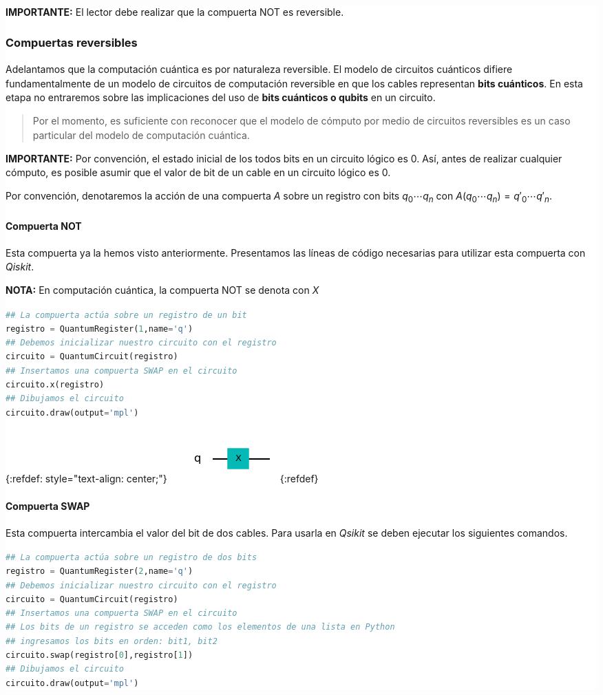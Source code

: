 **IMPORTANTE:** El lector debe realizar que la compuerta NOT es reversible.

### Compuertas reversibles

Adelantamos que la computación cuántica es por naturaleza reversible. El modelo de circuitos cuánticos difiere fundamentalmente de un modelo de circuitos de computación reversible en que los cables representan **bits cuánticos**. En esta etapa no entraremos sobre las implicaciones del uso de **bits cuánticos o qubits** en un circuito.

>Por el momento, es suficiente con reconocer que el modelo de cómputo por medio de circuitos reversibles es un caso particular del modelo de computación cuántica.

**IMPORTANTE:** Por convención, el estado inicial de los todos bits en un circuito lógico es 0. Así, antes de realizar cualquier cómputo, es posible asumir que el valor de bit de un cable en un circuito lógico es 0.

Por convención, denotaremos la acción de una compuerta $A$ sobre un registro con bits $q_0 \cdots q_n$ con $A(q_0 \cdots q_n) = q'_0 \cdots q'_n$.

#### Compuerta NOT

Esta compuerta ya la hemos visto anteriormente. Presentamos las líneas de código necesarias para utilizar esta compuerta con *Qiskit*.

**NOTA:** En computación cuántica, la compuerta NOT se denota con $X$


```python
## La compuerta actúa sobre un registro de un bit
registro = QuantumRegister(1,name='q')
## Debemos inicializar nuestro circuito con el registro
circuito = QuantumCircuit(registro)
## Insertamos una compuerta SWAP en el circuito
circuito.x(registro)
## Dibujamos el circuito
circuito.draw(output='mpl')
```




{:refdef: style="text-align: center;"}
![png](/CrashCourse/assets/images/Lec_1_Teor_files/Lec_1_Teor_3_0.png)
{:refdef}



#### Compuerta SWAP

Esta compuerta intercambia el valor del bit de dos cables. Para usarla en *Qsikit* se deben ejecutar los siguientes comandos.


```python
## La compuerta actúa sobre un registro de dos bits
registro = QuantumRegister(2,name='q')
## Debemos inicializar nuestro circuito con el registro
circuito = QuantumCircuit(registro)
## Insertamos una compuerta SWAP en el circuito
## Los bits de un registro se acceden como los elementos de una lista en Python
## ingresamos los bits en orden: bit1, bit2
circuito.swap(registro[0],registro[1])
## Dibujamos el circuito
circuito.draw(output='mpl')
```
